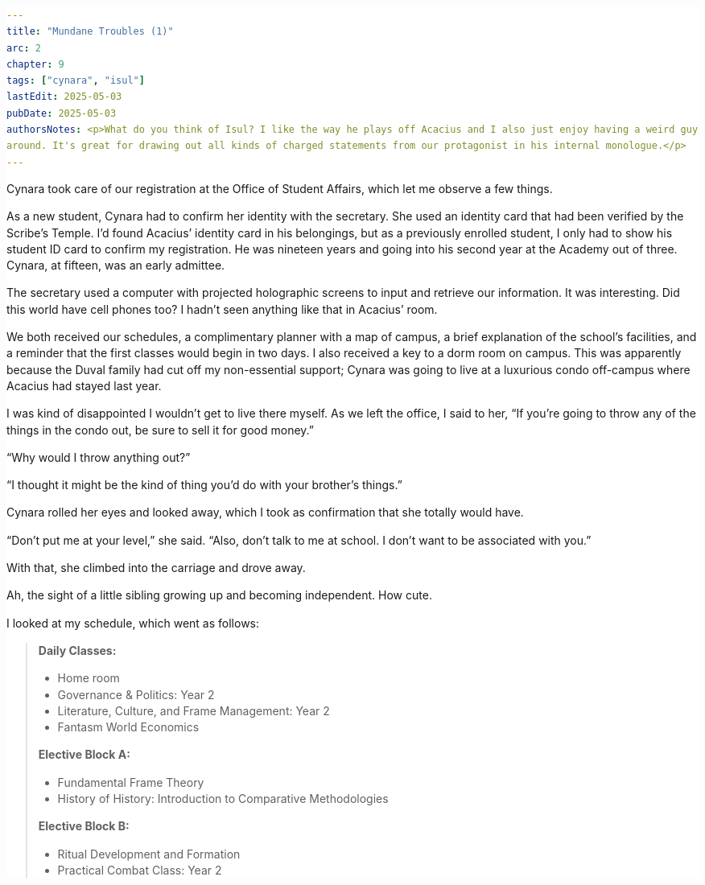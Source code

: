 ```yaml
---
title: "Mundane Troubles (1)"
arc: 2
chapter: 9
tags: ["cynara", "isul"]
lastEdit: 2025-05-03
pubDate: 2025-05-03
authorsNotes: <p>What do you think of Isul? I like the way he plays off Acacius and I also just enjoy having a weird guy around. It's great for drawing out all kinds of charged statements from our protagonist in his internal monologue.</p>
---
```


Cynara took care of our registration at the Office of Student Affairs, which let me observe a few things. 

As a new student, Cynara had to confirm her identity with the secretary. She used an identity card that had been verified by the Scribe’s Temple. I’d found Acacius’ identity card in his belongings, but as a previously enrolled student, I only had to show his student ID card to confirm my registration. He was nineteen years and going into his second year at the Academy out of three. Cynara, at fifteen, was an early admittee. 

The secretary used a computer with projected holographic screens to input and retrieve our information. It was interesting. Did this world have cell phones too? I hadn’t seen anything like that in Acacius’ room. 

We both received our schedules, a complimentary planner with a map of campus, a brief explanation of the school’s facilities, and a reminder that the first classes would begin in two days. I also received a key to a dorm room on campus. This was apparently because the Duval family had cut off my non-essential support; Cynara was going to live at a luxurious condo off-campus where Acacius had stayed last year. 

I was kind of disappointed I wouldn’t get to live there myself. As we left the office, I said to her, “If you’re going to throw any of the things in the condo out, be sure to sell it for good money.” 

“Why would I throw anything out?” 

“I thought it might be the kind of thing you’d do with your brother’s things.” 

Cynara rolled her eyes and looked away, which I took as confirmation that she totally would have. 

“Don’t put me at your level,” she said. “Also, don’t talk to me at school. I don’t want to be associated with you.” 

With that, she climbed into the carriage and drove away. 

Ah, the sight of a little sibling growing up and becoming independent. How cute. 

I looked at my schedule, which went as follows:

> **Daily Classes:**
> - Home room
> - Governance & Politics: Year 2
> - Literature, Culture, and Frame Management: Year 2
> - Fantasm World Economics
> 
> **Elective Block A:**
> - Fundamental Frame Theory
> - History of History: Introduction to Comparative Methodologies
>   
> **Elective Block B:**
> - Ritual Development and Formation
> - Practical Combat Class: Year 2
